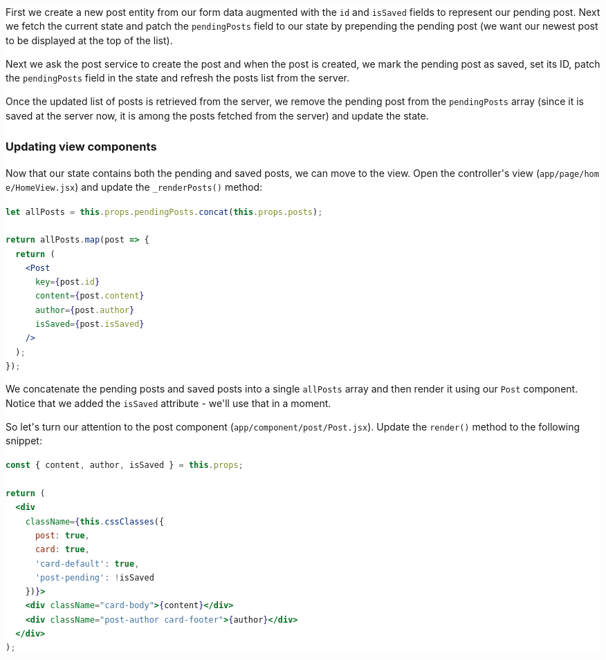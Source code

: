 First we create a new post entity from our form data augmented with the `id`
and `isSaved` fields to represent our pending post. Next we fetch the current
state and patch the `pendingPosts` field to our state by prepending the pending
post (we want our newest post to be displayed at the top of the list).

Next we ask the post service to create the post and when the post is created,
we mark the pending post as saved, set its ID, patch the `pendingPosts` field
in the state and refresh the posts list from the server.

Once the updated list of posts is retrieved from the server, we remove the
pending post from the `pendingPosts` array (since it is saved at the server
now, it is among the posts fetched from the server) and update the state.

### Updating view components

Now that our state contains both the pending and saved posts, we can move to
the view. Open the controller's view (`app/page/home/HomeView.jsx`) and update
the `_renderPosts()` method:

```jsx
let allPosts = this.props.pendingPosts.concat(this.props.posts);

return allPosts.map(post => {
  return (
    <Post
      key={post.id}
      content={post.content}
      author={post.author}
      isSaved={post.isSaved}
    />
  );
});
```

We concatenate the pending posts and saved posts into a single `allPosts`
array and then render it using our `Post` component. Notice that we added the
`isSaved` attribute - we'll use that in a moment.

So let's turn our attention to the post component
(`app/component/post/Post.jsx`). Update the `render()` method to the following
snippet:

```jsx
const { content, author, isSaved } = this.props;

return (
  <div
    className={this.cssClasses({
      post: true,
      card: true,
      'card-default': true,
      'post-pending': !isSaved
    })}>
    <div className="card-body">{content}</div>
    <div className="post-author card-footer">{author}</div>
  </div>
);
```
